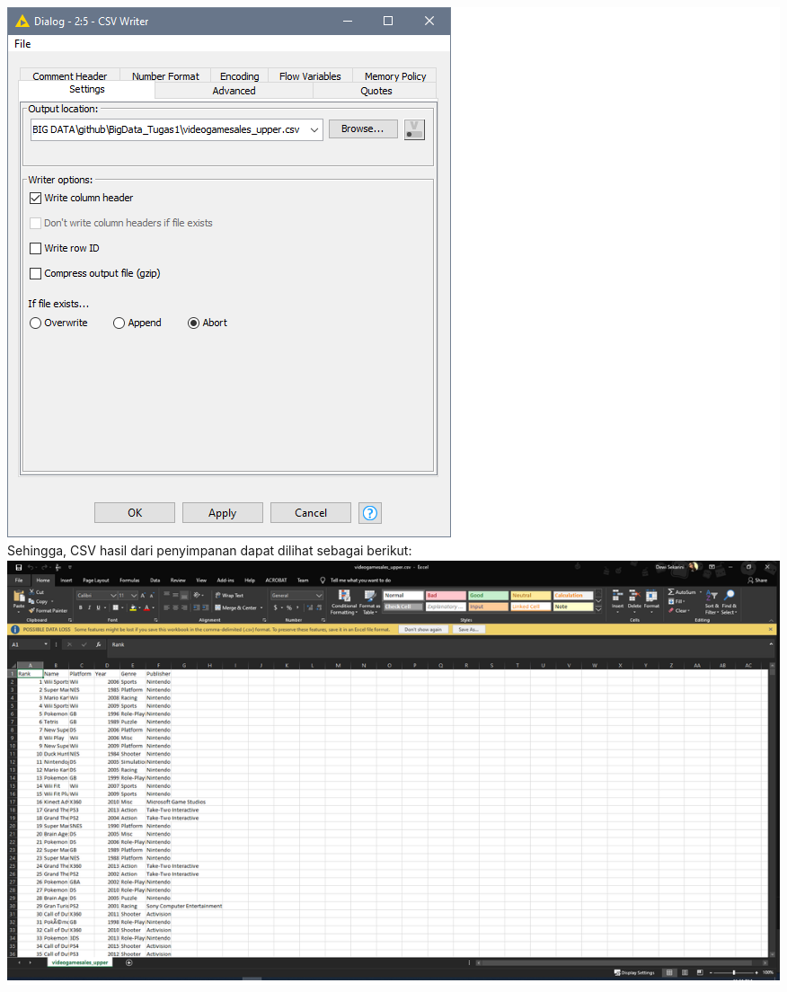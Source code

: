   ![image](https://github.com/dewisekar/BigData_2020/blob/master/Tugas%201/images/split/csv-writer-config.PNG)</br>
  Sehingga, CSV hasil dari penyimpanan dapat dilihat sebagai berikut:<br>
  ![image](https://github.com/dewisekar/BigData_2020/blob/master/Tugas%201/images/split/csv-upper.PNG)</br>
  